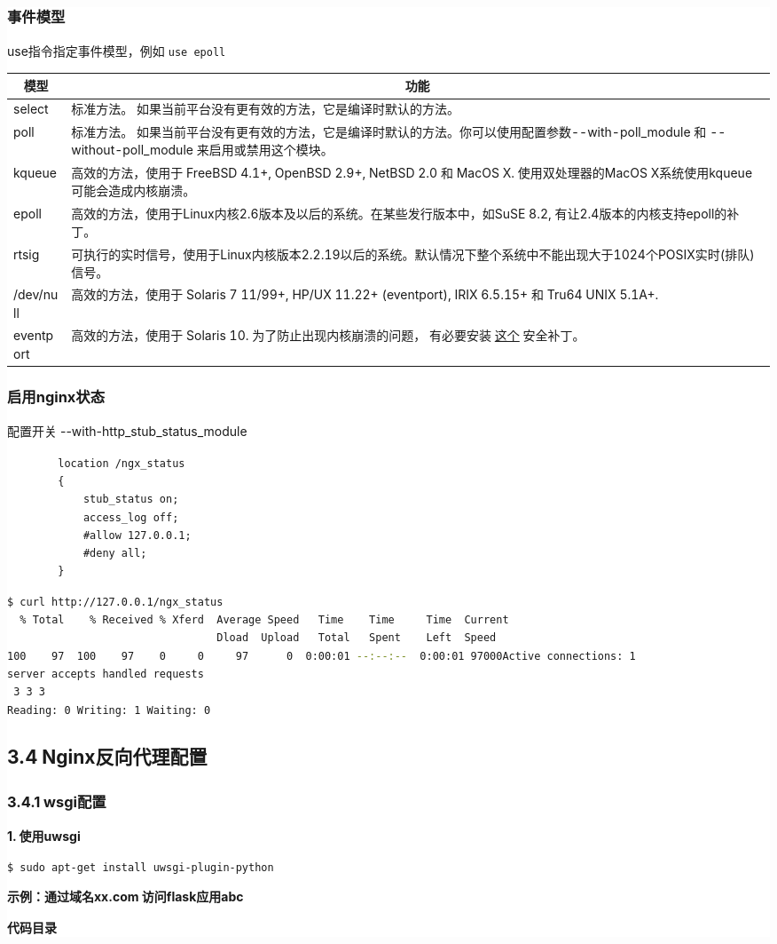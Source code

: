 ### 事件模型

use指令指定事件模型，例如 `use epoll`

| 模型        | 功能                                                                                                                        |
| --------- | ------------------------------------------------------------------------------------------------------------------------- |
| select    | 标准方法。 如果当前平台没有更有效的方法，它是编译时默认的方法。                                                                                          |
| poll      | 标准方法。 如果当前平台没有更有效的方法，它是编译时默认的方法。你可以使用配置参数--with-poll_module  和 --without-poll_module 来启用或禁用这个模块。                          |
| kqueue    | 高效的方法，使用于 FreeBSD 4.1+, OpenBSD 2.9+, NetBSD 2.0 和 MacOS X. 使用双处理器的MacOS X系统使用kqueue可能会造成内核崩溃。                            |
| epoll     | 高效的方法，使用于Linux内核2.6版本及以后的系统。在某些发行版本中，如SuSE 8.2, 有让2.4版本的内核支持epoll的补丁。                                                     |
| rtsig     | 可执行的实时信号，使用于Linux内核版本2.2.19以后的系统。默认情况下整个系统中不能出现大于1024个POSIX实时(排队)信号。                                                      |
| /dev/null | 高效的方法，使用于 Solaris 7 11/99+, HP/UX 11.22+ (eventport), IRIX 6.5.15+ 和 Tru64 UNIX 5.1A+.                                    |
| eventport | 高效的方法，使用于 Solaris 10. 为了防止出现内核崩溃的问题， 有必要安装 [这个](http://sunsolve.sun.com/search/document.do?assetkey=1-26-102485-1)  安全补丁。 |

### 启用nginx状态

配置开关 --with-http_stub_status_module

```nginx
        location /ngx_status
        {
            stub_status on;
            access_log off;
            #allow 127.0.0.1;
            #deny all;
        }
```

```sh
$ curl http://127.0.0.1/ngx_status
  % Total    % Received % Xferd  Average Speed   Time    Time     Time  Current
                                 Dload  Upload   Total   Spent    Left  Speed
100    97  100    97    0     0     97      0  0:00:01 --:--:--  0:00:01 97000Active connections: 1
server accepts handled requests
 3 3 3
Reading: 0 Writing: 1 Waiting: 0
```

## 3.4  Nginx反向代理配置

### 3.4.1 wsgi配置

**1. 使用uwsgi**

`$ sudo apt-get install uwsgi-plugin-python`

**示例：通过域名xx.com 访问flask应用abc**

**代码目录**
